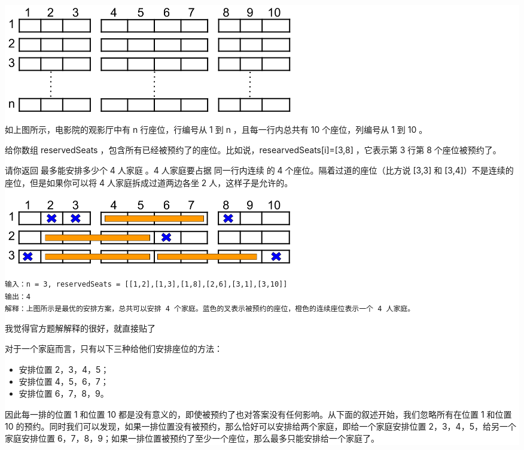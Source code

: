 <img src="位运算.assets/cinema_seats_1.png" alt="img" style="zoom:50%;" />

如上图所示，电影院的观影厅中有 n 行座位，行编号从 1 到 n ，且每一行内总共有 10 个座位，列编号从 1 到 10 。

给你数组 reservedSeats ，包含所有已经被预约了的座位。比如说，researvedSeats[i]=[3,8] ，它表示第 3 行第 8 个座位被预约了。

请你返回 最多能安排多少个 4 人家庭 。4 人家庭要占据 同一行内连续 的 4 个座位。隔着过道的座位（比方说 [3,3] 和 [3,4]）不是连续的座位，但是如果你可以将 4 人家庭拆成过道两边各坐 2 人，这样子是允许的。

<img src="位运算.assets/cinema_seats_3.png" alt="img" style="zoom:50%;" />

```
输入：n = 3, reservedSeats = [[1,2],[1,3],[1,8],[2,6],[3,1],[3,10]]
输出：4
解释：上图所示是最优的安排方案，总共可以安排 4 个家庭。蓝色的叉表示被预约的座位，橙色的连续座位表示一个 4 人家庭。
```

我觉得官方题解解释的很好，就直接贴了

对于一个家庭而言，只有以下三种给他们安排座位的方法：

- 安排位置 2，3，4，5；
- 安排位置 4，5，6，7；
- 安排位置 6，7，8，9。

因此每一排的位置 1 和位置 10 都是没有意义的，即使被预约了也对答案没有任何影响。从下面的叙述开始，我们忽略所有在位置 1 和位置 10 的预约。同时我们可以发现，如果一排位置没有被预约，那么恰好可以安排给两个家庭，即给一个家庭安排位置 2，3，4，5，给另一个家庭安排位置 6，7，8，9；如果一排位置被预约了至少一个座位，那么最多只能安排给一个家庭了。
